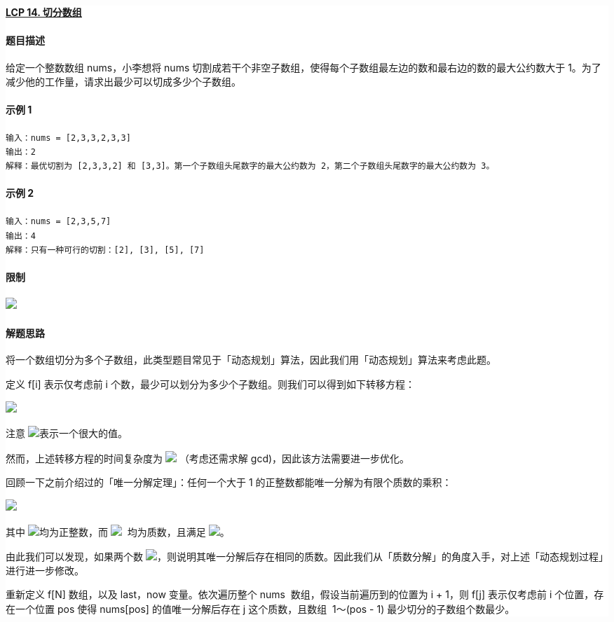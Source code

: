 [**LCP 14. 切分数组**](https://leetcode-cn.com/problems/qie-fen-shu-zu/)

#### **题目描述**

给定一个整数数组 nums，小李想将 nums 切割成若干个非空子数组，使得每个子数组最左边的数和最右边的数的最大公约数大于 1。为了减少他的工作量，请求出最少可以切成多少个子数组。

#### **示例 1**

```
输入：nums = [2,3,3,2,3,3]
输出：2
解释：最优切割为 [2,3,3,2] 和 [3,3]。第一个子数组头尾数字的最大公约数为 2，第二个子数组头尾数字的最大公约数为 3。
```

#### **示例 2**

```
输入：nums = [2,3,5,7]
输出：4
解释：只有一种可行的切割：[2], [3], [5], [7]
```

#### **限制**

![](https://mmbiz.qpic.cn/mmbiz_png/icHoerKO3NjKdlNWU3U0zesZF7bLsrDsD5rnReWicxstGfPiapQzegHUjtGMhQGN3wCsYXdNdicIExyh5OJLGia2aTA/640?wx_fmt=png)

#### **解题思路**

将一个数组切分为多个子数组，此类型题目常见于「动态规划」算法，因此我们用「动态规划」算法来考虑此题。

定义 f[i] 表示仅考虑前 i 个数，最少可以划分为多少个子数组。则我们可以得到如下转移方程：

![](https://mmbiz.qpic.cn/mmbiz_png/icHoerKO3NjKdlNWU3U0zesZF7bLsrDsDV9QNEEYb4e1Pg2eia29Ssoy17hsrZGXohpUqMVDBQDSk15yL0ntGnNg/640?wx_fmt=png)

注意 ![](https://mmbiz.qpic.cn/mmbiz_png/icHoerKO3NjKdlNWU3U0zesZF7bLsrDsDUrlobP6Xz8icNjic4TEvef5UzKe9VIbtCAj7OlC2otIfPaq75LL7b6ew/640?wx_fmt=png)表示一个很大的值。

然而，上述转移方程的时间复杂度为 ![](https://mmbiz.qpic.cn/mmbiz_png/icHoerKO3NjKdlNWU3U0zesZF7bLsrDsDnnmHEllFLZryWcts4FK8JjicwrrkAsEVEgX3KNOibZjZeg42EpIjwhicw/640?wx_fmt=png) （考虑还需求解 gcd)，因此该方法需要进一步优化。

回顾一下之前介绍过的「唯一分解定理」：任何一个大于 1 的正整数都能唯一分解为有限个质数的乘积：

![](https://mmbiz.qpic.cn/mmbiz_png/icHoerKO3NjKdlNWU3U0zesZF7bLsrDsDiaKblh7ibr6NAXUaibrsH1s9jukmVBibcbFLPDl322WSGKOxicOLxgyYOug/640?wx_fmt=png)

其中 ![](https://mmbiz.qpic.cn/mmbiz_png/icHoerKO3NjKdlNWU3U0zesZF7bLsrDsDVLJ57LO5dtMVk5jmtq9xscDuFnpx9YsAgrAiahJoNBv5VXhZg95Meag/640?wx_fmt=png)均为正整数，而 ![](https://mmbiz.qpic.cn/mmbiz_png/icHoerKO3NjKdlNWU3U0zesZF7bLsrDsDiaG62X6EsQiaYghVAJzEuSic2VVric8L92rctu7DyiacE0jNrHkZicECsl7g/640?wx_fmt=png)  均为质数，且满足 ![](https://mmbiz.qpic.cn/mmbiz_png/icHoerKO3NjKdlNWU3U0zesZF7bLsrDsDVmkVf4uUu7yf4KMLkN6O8Yu1ficJD0CmFq1dZk7ocwsHHSDmVV31I8w/640?wx_fmt=png)。

由此我们可以发现，如果两个数 ![](https://mmbiz.qpic.cn/mmbiz_png/icHoerKO3NjKdlNWU3U0zesZF7bLsrDsDzOv4ABtR5Z4U6P1rDygmmbdTiaJ0iaFDsY0gkwCicWmYFDNZpt4eicbibKg/640?wx_fmt=png)，则说明其唯一分解后存在相同的质数。因此我们从「质数分解」的角度入手，对上述「动态规划过程」进行进一步修改。

重新定义 f[N] 数组，以及 last，now 变量。依次遍历整个 nums  数组，假设当前遍历到的位置为 i + 1，则 f[j] 表示仅考虑前 i 个位置，存在一个位置 pos 使得 nums[pos] 的值唯一分解后存在 j 这个质数，且数组  1～(pos - 1) 最少切分的子数组个数最少。
